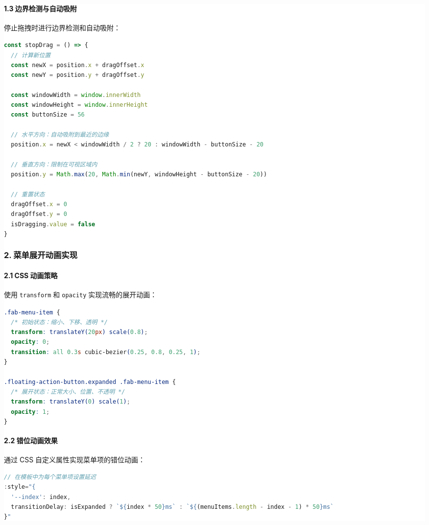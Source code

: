 #### 1.3 边界检测与自动吸附
停止拖拽时进行边界检测和自动吸附：

```typescript
const stopDrag = () => {
  // 计算新位置
  const newX = position.x + dragOffset.x
  const newY = position.y + dragOffset.y
  
  const windowWidth = window.innerWidth
  const windowHeight = window.innerHeight
  const buttonSize = 56
  
  // 水平方向：自动吸附到最近的边缘
  position.x = newX < windowWidth / 2 ? 20 : windowWidth - buttonSize - 20
  
  // 垂直方向：限制在可视区域内
  position.y = Math.max(20, Math.min(newY, windowHeight - buttonSize - 20))
  
  // 重置状态
  dragOffset.x = 0
  dragOffset.y = 0
  isDragging.value = false
}
```

### 2. 菜单展开动画实现

#### 2.1 CSS 动画策略
使用 `transform` 和 `opacity` 实现流畅的展开动画：

```css
.fab-menu-item {
  /* 初始状态：缩小、下移、透明 */
  transform: translateY(20px) scale(0.8);
  opacity: 0;
  transition: all 0.3s cubic-bezier(0.25, 0.8, 0.25, 1);
}

.floating-action-button.expanded .fab-menu-item {
  /* 展开状态：正常大小、位置、不透明 */
  transform: translateY(0) scale(1);
  opacity: 1;
}
```

#### 2.2 错位动画效果
通过 CSS 自定义属性实现菜单项的错位动画：

```typescript
// 在模板中为每个菜单项设置延迟
:style="{ 
  '--index': index,
  transitionDelay: isExpanded ? `${index * 50}ms` : `${(menuItems.length - index - 1) * 50}ms`
}"
```
